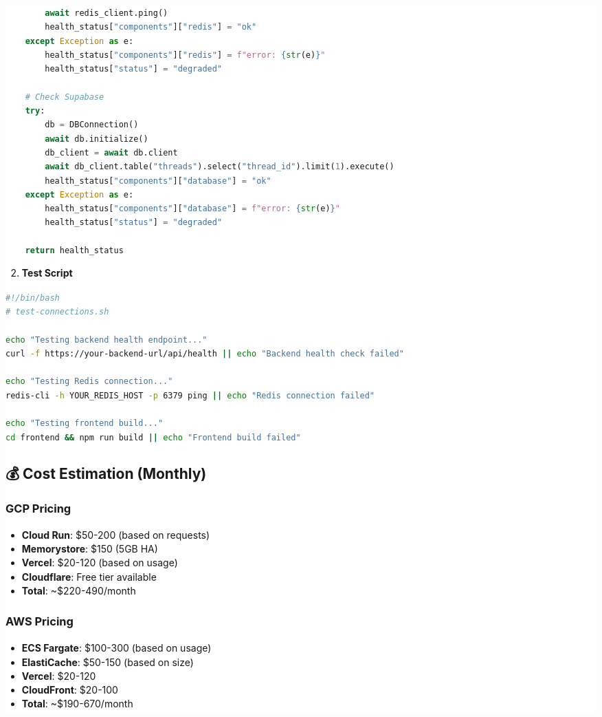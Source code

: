 ```python
        await redis_client.ping()
        health_status["components"]["redis"] = "ok"
    except Exception as e:
        health_status["components"]["redis"] = f"error: {str(e)}"
        health_status["status"] = "degraded"
        
    # Check Supabase
    try:
        db = DBConnection()
        await db.initialize()
        db_client = await db.client
        await db_client.table("threads").select("thread_id").limit(1).execute()
        health_status["components"]["database"] = "ok"
    except Exception as e:
        health_status["components"]["database"] = f"error: {str(e)}"
        health_status["status"] = "degraded"
        
    return health_status
```

2. **Test Script**
```bash
#!/bin/bash
# test-connections.sh

echo "Testing backend health endpoint..."
curl -f https://your-backend-url/api/health || echo "Backend health check failed"

echo "Testing Redis connection..."
redis-cli -h YOUR_REDIS_HOST -p 6379 ping || echo "Redis connection failed"

echo "Testing frontend build..."
cd frontend && npm run build || echo "Frontend build failed"
```

## 💰 Cost Estimation (Monthly)

### **GCP Pricing**
- **Cloud Run**: $50-200 (based on requests)
- **Memorystore**: $150 (5GB HA)
- **Vercel**: $20-120 (based on usage)
- **Cloudflare**: Free tier available
- **Total**: ~$220-490/month

### **AWS Pricing**
- **ECS Fargate**: $100-300 (based on usage)
- **ElastiCache**: $50-150 (based on size)
- **Vercel**: $20-120
- **CloudFront**: $20-100
- **Total**: ~$190-670/month
